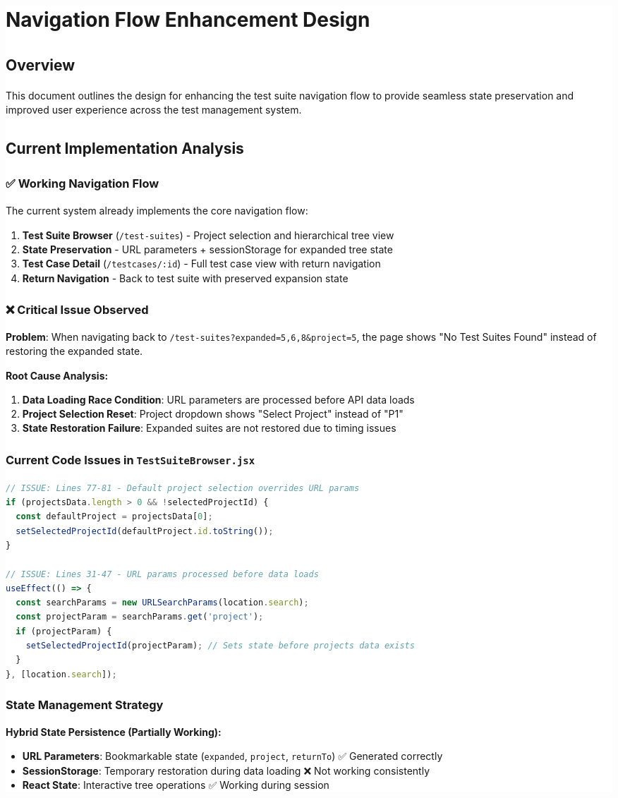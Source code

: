 # Navigation Flow Enhancement Design

## Overview

This document outlines the design for enhancing the test suite navigation flow to provide seamless state preservation and improved user experience across the test management system.

## Current Implementation Analysis

### ✅ Working Navigation Flow

The current system already implements the core navigation flow:

1. **Test Suite Browser** (`/test-suites`) - Project selection and hierarchical tree view
2. **State Preservation** - URL parameters + sessionStorage for expanded tree state
3. **Test Case Detail** (`/testcases/:id`) - Full test case view with return navigation
4. **Return Navigation** - Back to test suite with preserved expansion state

### ❌ **Critical Issue Observed**

**Problem**: When navigating back to `/test-suites?expanded=5,6,8&project=5`, the page shows "No Test Suites Found" instead of restoring the expanded state.

**Root Cause Analysis:**
1. **Data Loading Race Condition**: URL parameters are processed before API data loads
2. **Project Selection Reset**: Project dropdown shows "Select Project" instead of "P1"
3. **State Restoration Failure**: Expanded suites are not restored due to timing issues

### Current Code Issues in `TestSuiteBrowser.jsx`

```javascript
// ISSUE: Lines 77-81 - Default project selection overrides URL params
if (projectsData.length > 0 && !selectedProjectId) {
  const defaultProject = projectsData[0];
  setSelectedProjectId(defaultProject.id.toString());
}

// ISSUE: Lines 31-47 - URL params processed before data loads
useEffect(() => {
  const searchParams = new URLSearchParams(location.search);
  const projectParam = searchParams.get('project');
  if (projectParam) {
    setSelectedProjectId(projectParam); // Sets state before projects data exists
  }
}, [location.search]);
```

### State Management Strategy

**Hybrid State Persistence (Partially Working):**
- **URL Parameters**: Bookmarkable state (`expanded`, `project`, `returnTo`) ✅ Generated correctly
- **SessionStorage**: Temporary restoration during data loading ❌ Not working consistently
- **React State**: Interactive tree operations ✅ Working during session
